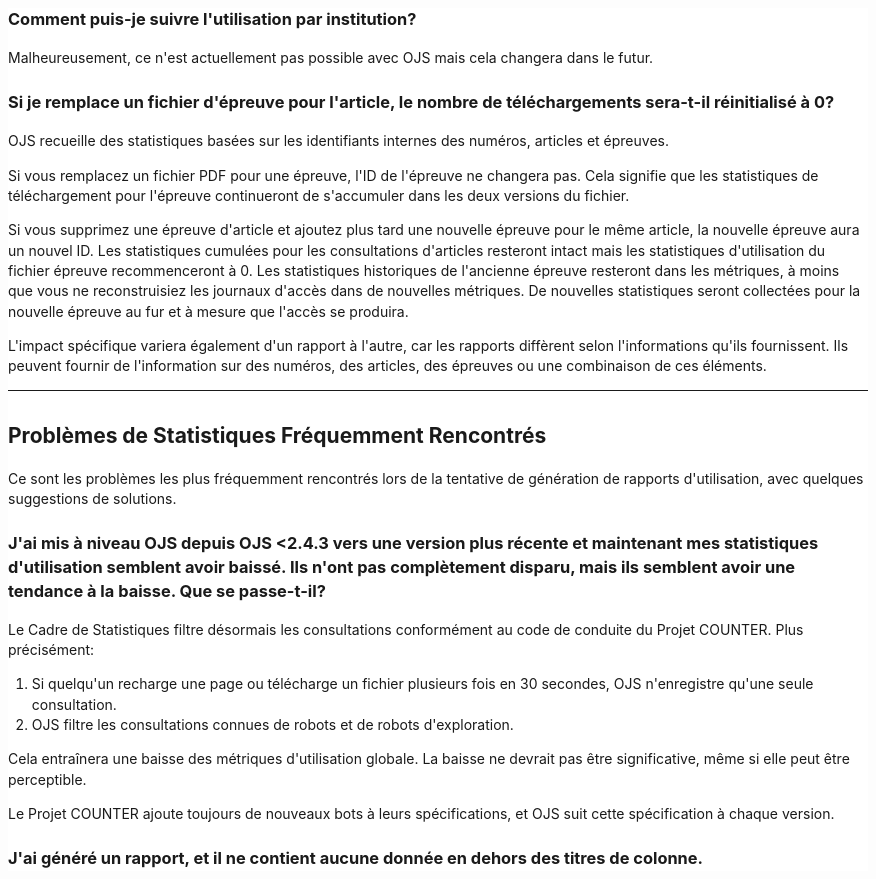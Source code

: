 ### Comment puis-je suivre l'utilisation par institution?

Malheureusement, ce n'est actuellement pas possible avec OJS mais cela changera dans le futur.

### Si je remplace un fichier d'épreuve pour l'article, le nombre de téléchargements sera-t-il réinitialisé à 0?

OJS recueille des statistiques basées sur les identifiants internes des numéros, articles et épreuves.

Si vous remplacez un fichier PDF pour une épreuve, l'ID de l'épreuve ne changera pas. Cela signifie que les statistiques de téléchargement pour l'épreuve continueront de s'accumuler dans les deux versions du fichier.

Si vous supprimez une épreuve d'article et ajoutez plus tard une nouvelle épreuve pour le même article, la nouvelle épreuve aura un nouvel ID. Les statistiques cumulées pour les consultations  d'articles resteront intact mais les statistiques d'utilisation du fichier épreuve recommenceront à 0. Les statistiques historiques de l'ancienne épreuve resteront dans les métriques, à moins que vous ne reconstruisiez les journaux d'accès dans de nouvelles métriques. De nouvelles statistiques seront collectées pour la nouvelle épreuve au fur et à mesure que l'accès se produira.

L'impact spécifique variera également d'un rapport à l'autre, car les rapports diffèrent selon l'informations qu'ils fournissent. Ils peuvent fournir de l'information sur des numéros, des articles, des épreuves ou une combinaison de ces éléments.

<hr>

## Problèmes de Statistiques Fréquemment Rencontrés

Ce sont les problèmes les plus fréquemment rencontrés lors de la tentative de génération de rapports d'utilisation, avec quelques suggestions de solutions.

### J'ai mis à niveau OJS depuis OJS <2.4.3 vers une version plus récente et maintenant mes statistiques d'utilisation semblent avoir baissé. Ils n'ont pas complètement disparu, mais ils semblent avoir une tendance à la baisse. Que se passe-t-il?

Le Cadre de Statistiques filtre désormais les consultations conformément au code de conduite du Projet COUNTER. Plus précisément:

1. Si quelqu'un recharge une page ou télécharge un fichier plusieurs fois en 30 secondes, OJS n'enregistre qu'une seule consultation.
2. OJS filtre les consultations connues de robots et de robots d'exploration.

Cela entraînera une baisse des métriques d'utilisation globale. La baisse ne devrait pas être significative, même si elle peut être perceptible.

Le Projet COUNTER ajoute toujours de nouveaux bots à leurs spécifications, et OJS suit cette spécification à chaque version.

### J'ai généré un rapport, et il ne contient aucune donnée en dehors des titres de colonne.
